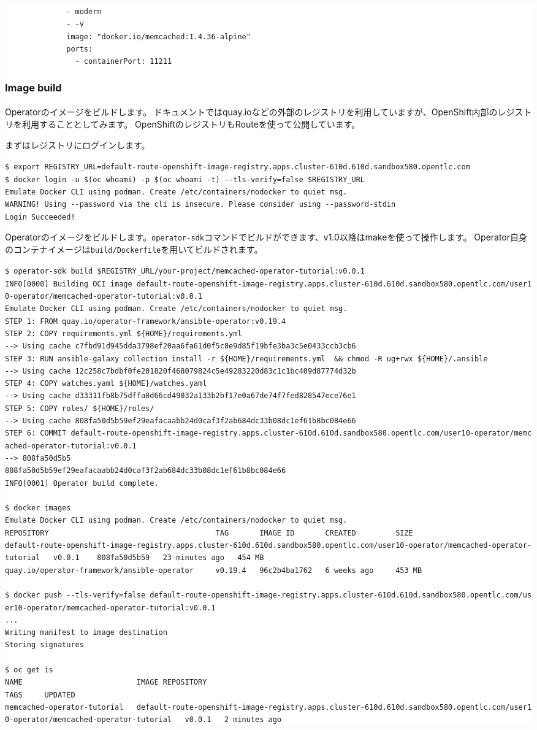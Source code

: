 ```
              - modern
              - -v
              image: "docker.io/memcached:1.4.36-alpine"
              ports:
                - containerPort: 11211
```

### Image build
Operatorのイメージをビルドします。
ドキュメントではquay.ioなどの外部のレジストリを利用していますが、OpenShift内部のレジストリを利用することとしてみます。
OpenShiftのレジストリもRouteを使って公開しています。

まずはレジストリにログインします。

```
$ export REGISTRY_URL=default-route-openshift-image-registry.apps.cluster-610d.610d.sandbox580.opentlc.com
$ docker login -u $(oc whoami) -p $(oc whoami -t) --tls-verify=false $REGISTRY_URL
Emulate Docker CLI using podman. Create /etc/containers/nodocker to quiet msg.
WARNING! Using --password via the cli is insecure. Please consider using --password-stdin
Login Succeeded!
```

Operatorのイメージをビルドします。`operator-sdk`コマンドでビルドができます、v1.0以降はmakeを使って操作します。
Operator自身のコンテナイメージは`build/Dockerfile`を用いてビルドされます。

```
$ operator-sdk build $REGISTRY_URL/your-project/memcached-operator-tutorial:v0.0.1
INFO[0000] Building OCI image default-route-openshift-image-registry.apps.cluster-610d.610d.sandbox580.opentlc.com/user10-operator/memcached-operator-tutorial:v0.0.1
Emulate Docker CLI using podman. Create /etc/containers/nodocker to quiet msg.
STEP 1: FROM quay.io/operator-framework/ansible-operator:v0.19.4
STEP 2: COPY requirements.yml ${HOME}/requirements.yml
--> Using cache c7fbd91d945dda3798ef20aa6fa61d0f5c8e9d85f19bfe3ba3c5e0433ccb3cb6
STEP 3: RUN ansible-galaxy collection install -r ${HOME}/requirements.yml  && chmod -R ug+rwx ${HOME}/.ansible
--> Using cache 12c258c7bdbf0fe201820f468079824c5e49283220d83c1c1bc409d87774d32b
STEP 4: COPY watches.yaml ${HOME}/watches.yaml
--> Using cache d33311fb8b75dffa8d66cd49032a133b2bf17e0a67de74f7fed828547ece76e1
STEP 5: COPY roles/ ${HOME}/roles/
--> Using cache 808fa50d5b59ef29eafacaabb24d0caf3f2ab684dc33b08dc1ef61b8bc084e66
STEP 6: COMMIT default-route-openshift-image-registry.apps.cluster-610d.610d.sandbox580.opentlc.com/user10-operator/memcached-operator-tutorial:v0.0.1
--> 808fa50d5b5
808fa50d5b59ef29eafacaabb24d0caf3f2ab684dc33b08dc1ef61b8bc084e66
INFO[0001] Operator build complete.

$ docker images
Emulate Docker CLI using podman. Create /etc/containers/nodocker to quiet msg.
REPOSITORY                                      TAG       IMAGE ID       CREATED         SIZE
default-route-openshift-image-registry.apps.cluster-610d.610d.sandbox580.opentlc.com/user10-operator/memcached-operator-tutorial   v0.0.1    808fa50d5b59   23 minutes ago   454 MB
quay.io/operator-framework/ansible-operator     v0.19.4   96c2b4ba1762   6 weeks ago     453 MB

$ docker push --tls-verify=false default-route-openshift-image-registry.apps.cluster-610d.610d.sandbox580.opentlc.com/user10-operator/memcached-operator-tutorial:v0.0.1
...
Writing manifest to image destination
Storing signatures

$ oc get is
NAME                          IMAGE REPOSITORY                                                                                                                    TAGS     UPDATED
memcached-operator-tutorial   default-route-openshift-image-registry.apps.cluster-610d.610d.sandbox580.opentlc.com/user10-operator/memcached-operator-tutorial   v0.0.1   2 minutes ago
```